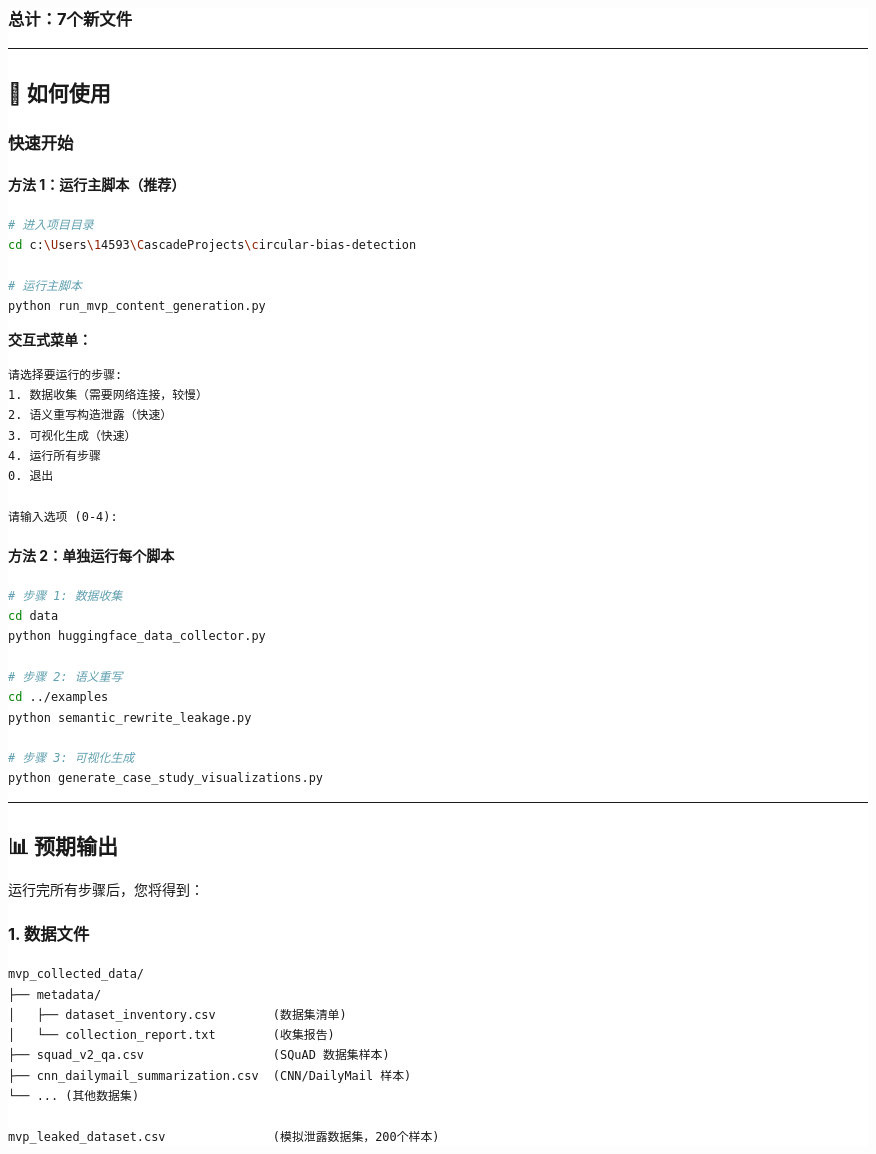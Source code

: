 ### 总计：7个新文件

---

## 🚀 如何使用

### 快速开始

#### 方法 1：运行主脚本（推荐）

```bash
# 进入项目目录
cd c:\Users\14593\CascadeProjects\circular-bias-detection

# 运行主脚本
python run_mvp_content_generation.py
```

**交互式菜单：**
```
请选择要运行的步骤:
1. 数据收集（需要网络连接，较慢）
2. 语义重写构造泄露（快速）
3. 可视化生成（快速）
4. 运行所有步骤
0. 退出

请输入选项 (0-4): 
```

#### 方法 2：单独运行每个脚本

```bash
# 步骤 1: 数据收集
cd data
python huggingface_data_collector.py

# 步骤 2: 语义重写
cd ../examples
python semantic_rewrite_leakage.py

# 步骤 3: 可视化生成
python generate_case_study_visualizations.py
```

---

## 📊 预期输出

运行完所有步骤后，您将得到：

### 1. 数据文件
```
mvp_collected_data/
├── metadata/
│   ├── dataset_inventory.csv        (数据集清单)
│   └── collection_report.txt        (收集报告)
├── squad_v2_qa.csv                  (SQuAD 数据集样本)
├── cnn_dailymail_summarization.csv  (CNN/DailyMail 样本)
└── ... (其他数据集)

mvp_leaked_dataset.csv               (模拟泄露数据集，200个样本)
```
